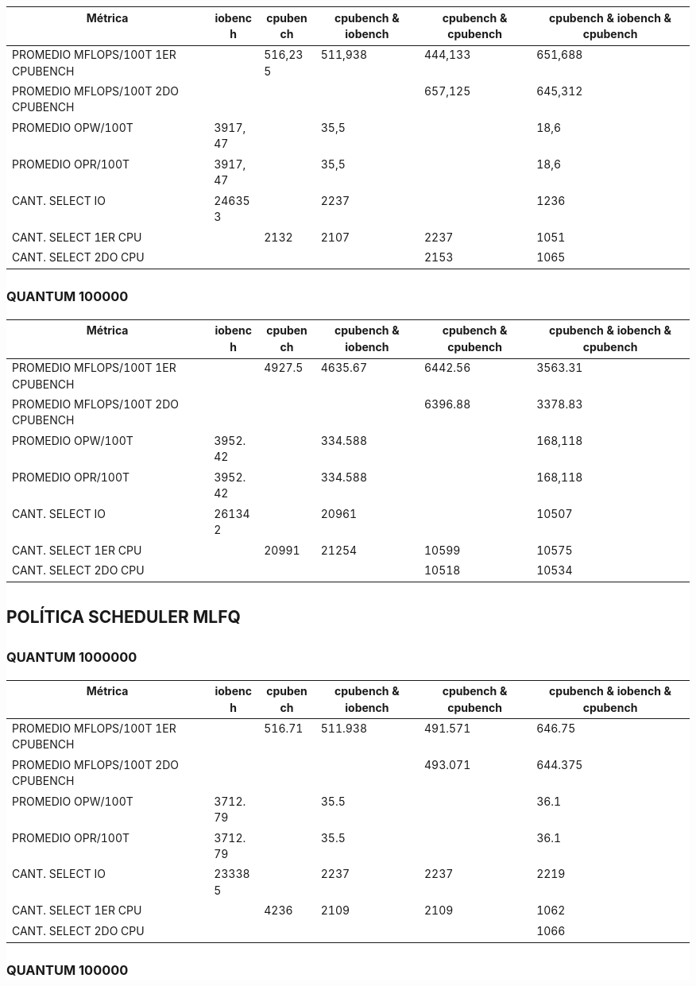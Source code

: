 | Métrica                           | iobench | cpubench | cpubench & iobench | cpubench & cpubench | cpubench & iobench & cpubench |
| --------------------------------- | ------- | -------- | ------------------ | ------------------- | ----------------------------- |
| PROMEDIO MFLOPS/100T 1ER CPUBENCH |         | 516,235  | 511,938            | 444,133             | 651,688                       |
| PROMEDIO MFLOPS/100T 2DO CPUBENCH |         |          |                    | 657,125             | 645,312                       |
| PROMEDIO OPW/100T                 | 3917,47 |          | 35,5               |                     | 18,6                          |
| PROMEDIO OPR/100T                 | 3917,47 |          | 35,5               |                     | 18,6                          |
| CANT. SELECT IO                   | 246353  |          | 2237               |                     | 1236                          |
| CANT. SELECT 1ER CPU              |         | 2132     | 2107               | 2237                | 1051                          |
| CANT. SELECT 2DO CPU              |         |          |                    | 2153                | 1065                          |

### QUANTUM 100000

| Métrica                           | iobench | cpubench | cpubench & iobench | cpubench & cpubench | cpubench & iobench & cpubench |
| --------------------------------- | ------- | -------- | ------------------ | ------------------- | ----------------------------- |
| PROMEDIO MFLOPS/100T 1ER CPUBENCH |         | 4927.5   | 4635.67            | 6442.56             | 3563.31                       |
| PROMEDIO MFLOPS/100T 2DO CPUBENCH |         |          |                    | 6396.88             | 3378.83                       |
| PROMEDIO OPW/100T                 | 3952.42 |          | 334.588            |                     | 168,118                       |
| PROMEDIO OPR/100T                 | 3952.42 |          | 334.588            |                     | 168,118                       |
| CANT. SELECT IO                   | 261342  |          | 20961              |                     | 10507                         |
| CANT. SELECT 1ER CPU              |         | 20991    | 21254              | 10599               | 10575                         |
| CANT. SELECT 2DO CPU              |         |          |                    | 10518               | 10534                         |

## POLÍTICA SCHEDULER MLFQ

### QUANTUM 1000000

| Métrica                           | iobench | cpubench | cpubench & iobench | cpubench & cpubench | cpubench & iobench & cpubench |
| --------------------------------- | ------- | -------- | ------------------ | ------------------- | ----------------------------- |
| PROMEDIO MFLOPS/100T 1ER CPUBENCH |         | 516.71   | 511.938            | 491.571             | 646.75                        |
| PROMEDIO MFLOPS/100T 2DO CPUBENCH |         |          |                    | 493.071             | 644.375                       |
| PROMEDIO OPW/100T                 | 3712.79 |          | 35.5               |                     | 36.1                          |
| PROMEDIO OPR/100T                 | 3712.79 |          | 35.5               |                     | 36.1                          |
| CANT. SELECT IO                   | 233385  |          | 2237               | 2237                | 2219                          |
| CANT. SELECT 1ER CPU              |         | 4236     | 2109               | 2109                | 1062                          |
| CANT. SELECT 2DO CPU              |         |          |                    |                     | 1066                          |

### QUANTUM 100000
